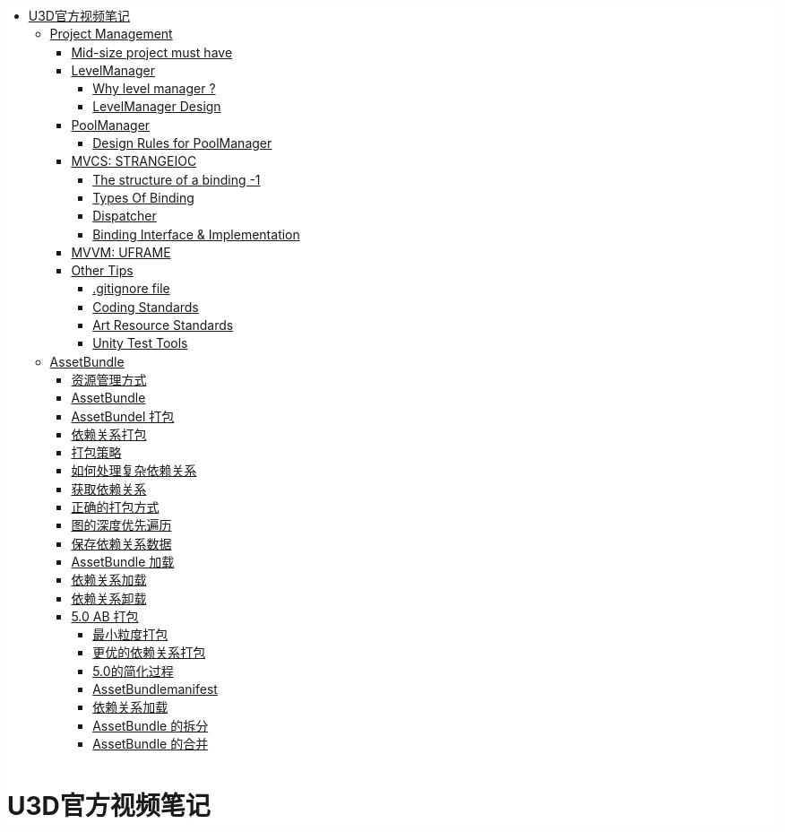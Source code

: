 [](...menustart)

- [U3D官方视频笔记](#f1ee7f4951cb909fe3363d9e18ede423)
    - [Project Management](#9c1330f0dda3f188a3813b9840d1143f)
        - [Mid-size project must have](#3f285537c0fcae175e311accfb41198a)
        - [LevelManager](#3d9687e9851018a33e09bce2e1d5f2ec)
            - [Why level manager ?](#a2ceed21aa61d341a5508d5f14214d7e)
            - [LevelManager Design](#e40882d99c80772070faa494568ff842)
        - [PoolManager](#850bbb4af7a4e88699989bdeb4a7527f)
            - [Design Rules for PoolManager](#a93b8f8cd4cc57be6fba670068bc24a5)
        - [MVCS: STRANGEIOC](#91dc8cacaf7624ef35829f785af0a1f6)
            - [The structure of a binding -1](#e8807470ddfaad2fce09c2d505972349)
            - [Types Of Binding](#21457396df568ec61eb723910e9908c9)
            - [Dispatcher](#dbfcc2e96980bb87c34df3809193c62a)
            - [Binding Interface & Implementation](#8e1a806151a9cee8e8b4c10fe349cb5d)
        - [MVVM: UFRAME](#7ca55e8342451a007833f065b4c75e4c)
        - [Other Tips](#8d9a98cf25a028aee1f1a20316551d3f)
            - [.gitignore file](#fb8a64b340a59fe23488ca7885db7490)
            - [Coding Standards](#9814ec3c302083c9d2e91b076effbe18)
            - [Art Resource Standards](#8bbfd5d3cfd6334adf50a22c3d701bdf)
            - [Unity Test Tools](#b9991783ef30c7d06ad857557bb20049)
    - [AssetBundle](#e8cbe8f681e78018c49cfb82158030d8)
        - [资源管理方式](#fb2ba8cc3afe39366e3ddb768ad54a10)
        - [AssetBundle](#e8cbe8f681e78018c49cfb82158030d8)
        - [AssetBundel 打包](#5cfc2d7c7c797a4e568807fe9df63ed3)
        - [依赖关系打包](#691d7e829bd0714d1dc6e0d6311f5cff)
        - [打包策略](#3fd245fa883dfc9a0ce44e3c1abbcd57)
        - [如何处理复杂依赖关系](#df63e981899751ec1fe89935f7d158d1)
        - [获取依赖关系](#9a2b6f799c5f9ba8616ef0a9b23f3b3e)
        - [正确的打包方式](#447a142de1ac9e4a8864ffecf18c3e8e)
        - [图的深度优先遍历](#95c48c445d1eebb7ade830519c1b2d7a)
        - [保存依赖关系数据](#020a2caba65d15009d9808acbb39eff0)
        - [AssetBundle 加载](#ffd65b77175ac4d61c7c08af9bc00517)
        - [依赖关系加载](#625e28fa6d71960fc514d89869bcb1e9)
        - [依赖关系卸载](#fc60be9b3158701ab1abf8aa0f386d21)
        - [5.0 AB 打包](#5b8ad63fe23067fbdcbf84f04ddb3826)
            - [最小粒度打包](#040da83682535184fbf5d3ff726ab5b3)
            - [更优的依赖关系打包](#2b3e21f101378a300e0456315d37588c)
            - [5.0的简化过程](#10c9f5aa564a4bdc1d7cbe4b7be38881)
            - [AssetBundlemanifest](#d4ea68cba6ddcd63f2befa525816a682)
            - [依赖关系加载](#625e28fa6d71960fc514d89869bcb1e9)
            - [AssetBundle 的拆分](#11d9aa7f4767d5219dd71153c02752b8)
            - [AssetBundle 的合并](#8f69034f08bb0f53ea162d4639e8e34d)

[](...menuend)


<h2 id="f1ee7f4951cb909fe3363d9e18ede423"></h2>

# U3D官方视频笔记

<h2 id="9c1330f0dda3f188a3813b9840d1143f"></h2>
